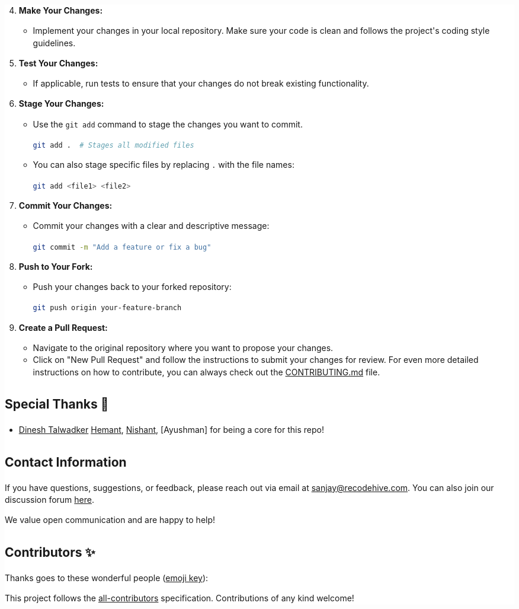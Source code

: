 4. **Make Your Changes:**

   - Implement your changes in your local repository. Make sure your code is clean and follows the project's coding style guidelines.

5. **Test Your Changes:**

   - If applicable, run tests to ensure that your changes do not break existing functionality.

6. **Stage Your Changes:**

   - Use the `git add` command to stage the changes you want to commit.
     ```bash
     git add .  # Stages all modified files
     ```
   - You can also stage specific files by replacing `.` with the file names:
     ```bash
     git add <file1> <file2>
     ```

7. **Commit Your Changes:**

   - Commit your changes with a clear and descriptive message:
     ```bash
     git commit -m "Add a feature or fix a bug"
     ```

8. **Push to Your Fork:**

   - Push your changes back to your forked repository:
     ```bash
     git push origin your-feature-branch
     ```

9. **Create a Pull Request:**
   - Navigate to the original repository where you want to propose your changes.
   - Click on "New Pull Request" and follow the instructions to submit your changes for review.
For even more detailed instructions on how to contribute, you can always check out the [CONTRIBUTING.md](./CONTRIBUTING.md) file.

<h2 id="special-thanks">Special Thanks 🙇</h2>

- [Dinesh Talwadker](https://github.com/dinxsh) [Hemant](https://github.com/Hemu21), [Nishant](https://github.com/nishant0708), [Ayushman] for being a core for this repo!
## Contact Information

If you have questions, suggestions, or feedback, please reach out via email at sanjay@recodehive.com. You can also join our discussion forum [here](https://github.com/recodehive/awesome-github-profiles/discussions).

We value open communication and are happy to help!

## Contributors ✨

Thanks goes to these wonderful people ([emoji key](https://allcontributors.org/docs/en/emoji-key)):








This project follows the [all-contributors](https://github.com/all-contributors/all-contributors) specification. Contributions of any kind welcome!
